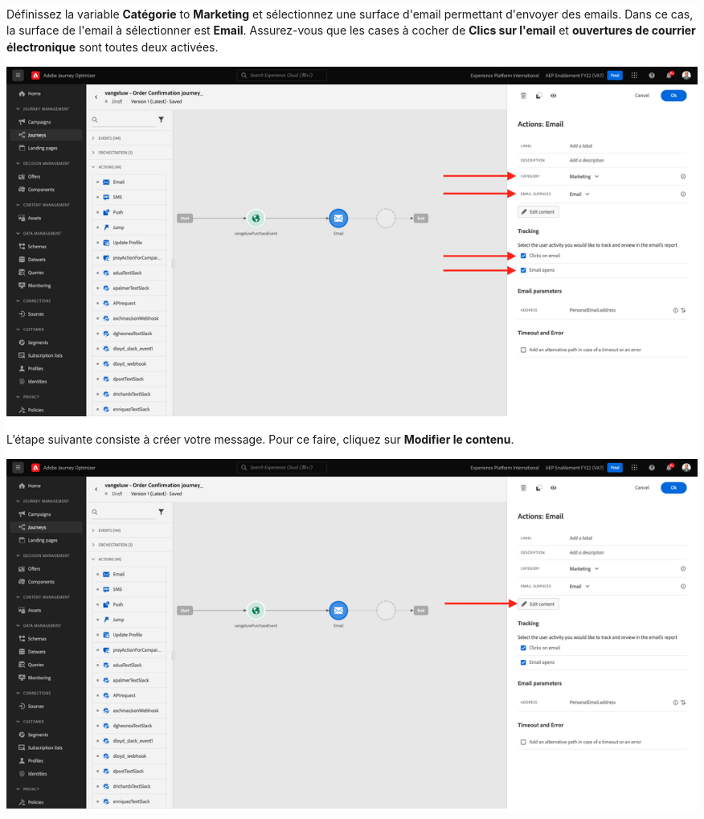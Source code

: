 Définissez la variable **Catégorie** to **Marketing** et sélectionnez une surface d&#39;email permettant d&#39;envoyer des emails. Dans ce cas, la surface de l&#39;email à sélectionner est **Email**. Assurez-vous que les cases à cocher de **Clics sur l&#39;email** et **ouvertures de courrier électronique** sont toutes deux activées.

![ACOP](./images/journeyactions1.png)

L’étape suivante consiste à créer votre message. Pour ce faire, cliquez sur **Modifier le contenu**.

![ACOP](./images/journeyactions2.png)
